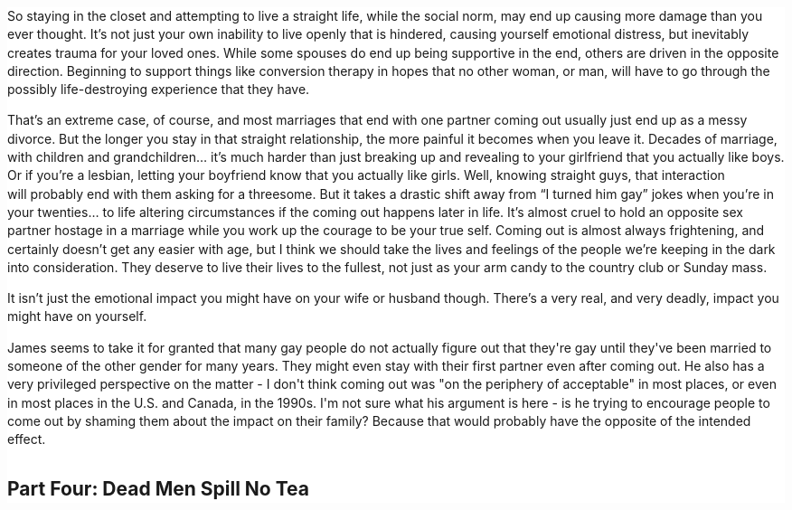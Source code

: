 </james>
<from></from>
</compare>

<compare>
<james {% include timecode %}>

So staying in the closet and attempting to live a straight life, while the social norm, may end up causing more damage than you ever thought. It’s not just your own inability to live openly that is hindered, causing yourself emotional distress, but inevitably creates trauma for your loved ones. While some spouses do end up being supportive in the end, others are driven in the opposite direction. Beginning to support things like conversion therapy in hopes that no other woman, or man, will have to go through the possibly life-destroying experience that they have. 

</james>
<from></from>
</compare>

<compare>
<james {% include timecode %}>

That’s an extreme case, of course, and most marriages that end with one partner coming out usually just end up as a messy divorce. But the longer you stay in that straight relationship, the more painful it becomes when you leave it. Decades of marriage, with children and grandchildren… it’s much harder than just breaking up and revealing to your girlfriend that you actually like boys. Or if you’re a lesbian, letting your boyfriend know that you actually like girls. Well, knowing straight guys, that interaction will probably end with them asking for a threesome. But it takes a drastic shift away from “I turned him gay” jokes when you’re in your twenties… to life altering circumstances if the coming out happens later in life. It’s almost cruel to hold an opposite sex partner hostage in a marriage while you work up the courage to be your true self. Coming out is almost always frightening, and certainly doesn’t get any easier with age, but I think we should take the lives and feelings of the people we’re keeping in the dark into consideration. They deserve to live their lives to the fullest, not just as your arm candy to the country club or Sunday mass. 

It isn’t just the emotional impact you might have on your wife or husband though. There’s a very real, and very deadly, impact you might have on yourself. 

</james>
<from></from>
<comment {% include commenter for= tobi %}>

James seems to take it for granted that many gay people do not actually figure out that they're gay until they've been married to someone of the other gender for many years. They might even stay with their first partner even after coming out. He also has a very privileged perspective on the matter - I don't think coming out was "on the periphery of acceptable" in most places, or even in most places in the U.S. and Canada, in the 1990s. I'm not sure what his argument is here - is he trying to encourage people to come out by shaming them about the impact on their family? Because that would probably have the opposite of the intended effect.

</comment>
</compare>

## Part Four: Dead Men Spill No Tea

<compare>
<james {% include timecode %}>
